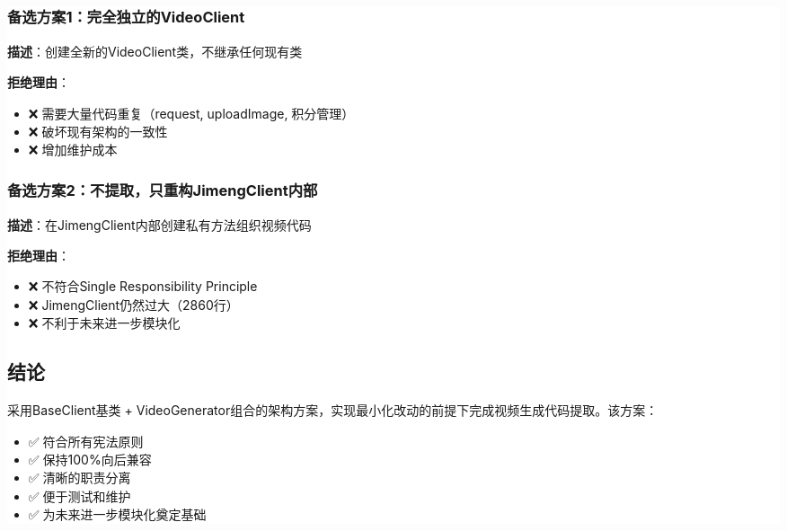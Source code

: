### 备选方案1：完全独立的VideoClient
**描述**：创建全新的VideoClient类，不继承任何现有类

**拒绝理由**：
- ❌ 需要大量代码重复（request, uploadImage, 积分管理）
- ❌ 破坏现有架构的一致性
- ❌ 增加维护成本

### 备选方案2：不提取，只重构JimengClient内部
**描述**：在JimengClient内部创建私有方法组织视频代码

**拒绝理由**：
- ❌ 不符合Single Responsibility Principle
- ❌ JimengClient仍然过大（2860行）
- ❌ 不利于未来进一步模块化

## 结论

采用BaseClient基类 + VideoGenerator组合的架构方案，实现最小化改动的前提下完成视频生成代码提取。该方案：
- ✅ 符合所有宪法原则
- ✅ 保持100%向后兼容
- ✅ 清晰的职责分离
- ✅ 便于测试和维护
- ✅ 为未来进一步模块化奠定基础